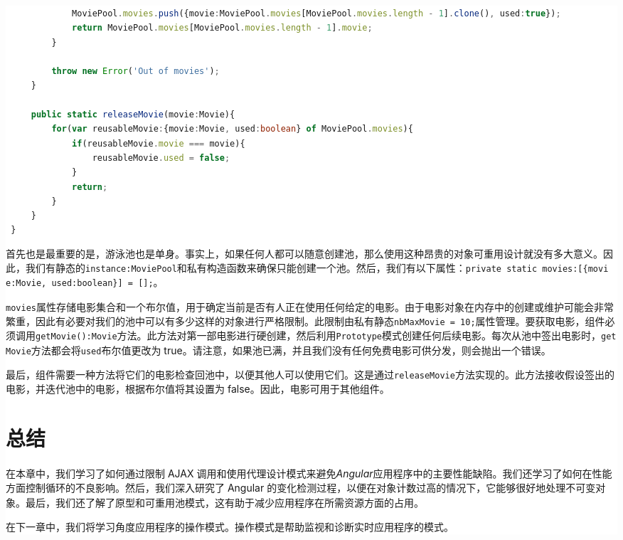 ```ts
             MoviePool.movies.push({movie:MoviePool.movies[MoviePool.movies.length - 1].clone(), used:true});
             return MoviePool.movies[MoviePool.movies.length - 1].movie;
         }

         throw new Error('Out of movies');
     }

     public static releaseMovie(movie:Movie){
         for(var reusableMovie:{movie:Movie, used:boolean} of MoviePool.movies){
             if(reusableMovie.movie === movie){
                 reusableMovie.used = false;
             }
             return;
         }
     }
 }
```

首先也是最重要的是，游泳池也是单身。事实上，如果任何人都可以随意创建池，那么使用这种昂贵的对象可重用设计就没有多大意义。因此，我们有静态的`instance:MoviePool`和私有构造函数来确保只能创建一个池。然后，我们有以下属性：`private static movies:[{movie:Movie, used:boolean}] = [];`。

`movies`属性存储电影集合和一个布尔值，用于确定当前是否有人正在使用任何给定的电影。由于电影对象在内存中的创建或维护可能会非常繁重，因此有必要对我们的池中可以有多少这样的对象进行严格限制。此限制由私有静态`nbMaxMovie = 10;`属性管理。要获取电影，组件必须调用`getMovie():Movie`方法。此方法对第一部电影进行硬创建，然后利用`Prototype`模式创建任何后续电影。每次从池中签出电影时，`getMovie`方法都会将`used`布尔值更改为 true。请注意，如果池已满，并且我们没有任何免费电影可供分发，则会抛出一个错误。

最后，组件需要一种方法将它们的电影检查回池中，以便其他人可以使用它们。这是通过`releaseMovie`方法实现的。此方法接收假设签出的电影，并迭代池中的电影，根据布尔值将其设置为 false。因此，电影可用于其他组件。

# 总结

在本章中，我们学习了如何通过限制 AJAX 调用和使用代理设计模式来避免*Angular*应用程序中的主要性能缺陷。我们还学习了如何在性能方面控制循环的不良影响。然后，我们深入研究了 Angular 的变化检测过程，以便在对象计数过高的情况下，它能够很好地处理不可变对象。最后，我们还了解了原型和可重用池模式，这有助于减少应用程序在所需资源方面的占用。

在下一章中，我们将学习角度应用程序的操作模式。操作模式是帮助监视和诊断实时应用程序的模式。